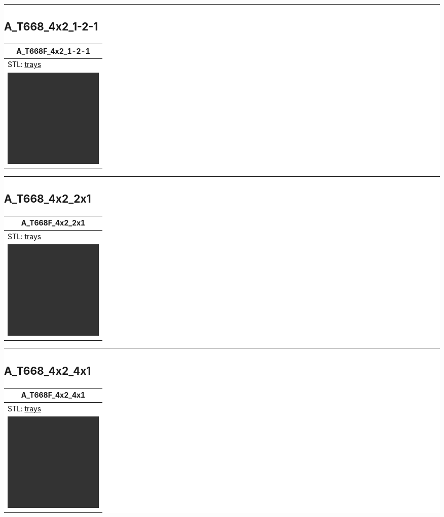 
---
## A_T668_4x2_1-2-1
| **A_T668F_4x2_1-2-1** | 
| --- | 
| STL: [trays](https://github.com/CZDanol/DNLTray/releases/latest/download/DNLTray_A_trays.zip) | 
| ![preview](png/A_T668F_4x2_1-2-1.png) | 


---
## A_T668_4x2_2x1
| **A_T668F_4x2_2x1** | 
| --- | 
| STL: [trays](https://github.com/CZDanol/DNLTray/releases/latest/download/DNLTray_A_trays.zip) | 
| ![preview](png/A_T668F_4x2_2x1.png) | 


---
## A_T668_4x2_4x1
| **A_T668F_4x2_4x1** | 
| --- | 
| STL: [trays](https://github.com/CZDanol/DNLTray/releases/latest/download/DNLTray_A_trays.zip) | 
| ![preview](png/A_T668F_4x2_4x1.png) | 
